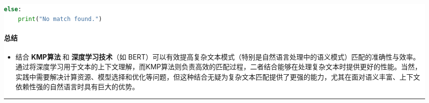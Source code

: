 ```python
else:
    print("No match found.")
```

#### **总结** 
- 结合 **KMP算法** 和 **深度学习技术**（如 BERT）可以有效提高复杂文本模式（特别是自然语言处理中的语义模式）匹配的准确性与效率。通过将深度学习用于文本的上下文理解，而KMP算法则负责高效的匹配过程，二者结合能够在处理复杂文本时提供更好的性能。当然，实践中需要解决计算资源、模型选择和优化等问题，但这种结合无疑为复杂文本匹配提供了更强的能力，尤其在面对语义丰富、上下文依赖性强的自然语言时具有巨大的优势。
---


